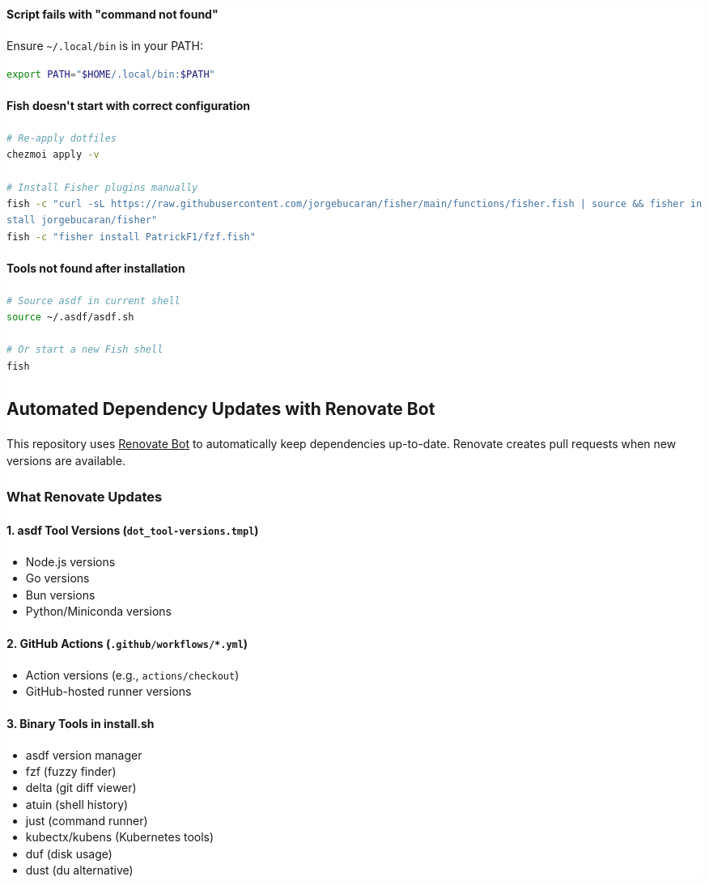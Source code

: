 #### Script fails with "command not found" 
Ensure `~/.local/bin` is in your PATH:
```bash
export PATH="$HOME/.local/bin:$PATH"
```

#### Fish doesn't start with correct configuration
```bash
# Re-apply dotfiles
chezmoi apply -v

# Install Fisher plugins manually
fish -c "curl -sL https://raw.githubusercontent.com/jorgebucaran/fisher/main/functions/fisher.fish | source && fisher install jorgebucaran/fisher"
fish -c "fisher install PatrickF1/fzf.fish"
```

#### Tools not found after installation
```bash
# Source asdf in current shell
source ~/.asdf/asdf.sh

# Or start a new Fish shell
fish
```

## Automated Dependency Updates with Renovate Bot

This repository uses [Renovate Bot](https://docs.renovatebot.com/) to automatically keep dependencies up-to-date. Renovate creates pull requests when new versions are available.

### What Renovate Updates

#### 1. **asdf Tool Versions** (`dot_tool-versions.tmpl`)
- Node.js versions
- Go versions  
- Bun versions
- Python/Miniconda versions

#### 2. **GitHub Actions** (`.github/workflows/*.yml`)
- Action versions (e.g., `actions/checkout`)
- GitHub-hosted runner versions

#### 3. **Binary Tools in install.sh**
- asdf version manager
- fzf (fuzzy finder)
- delta (git diff viewer)
- atuin (shell history)
- just (command runner)
- kubectx/kubens (Kubernetes tools)
- duf (disk usage)
- dust (du alternative)
